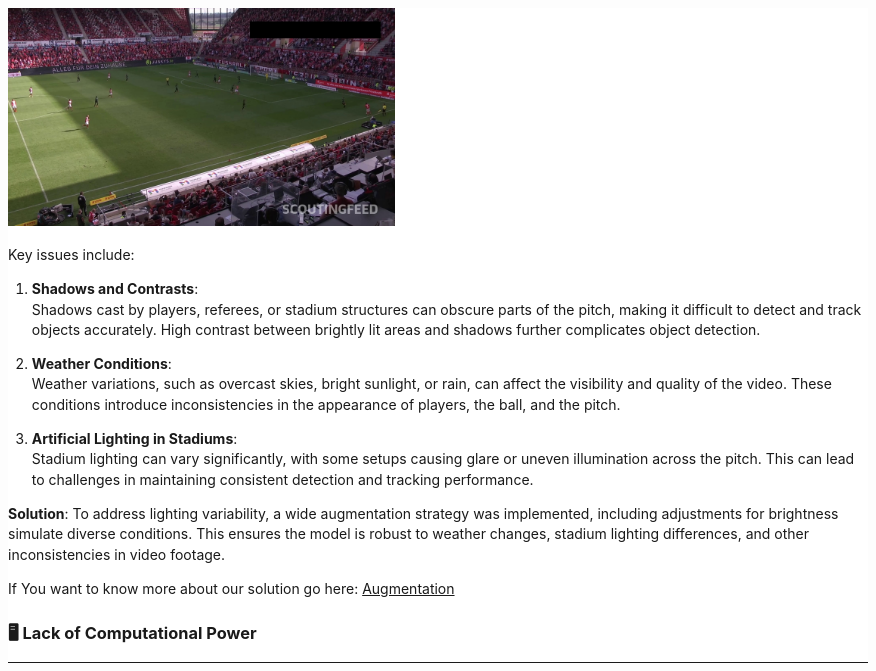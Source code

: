   <img src="documentation_resources/dark_pitch_example.jpg" alt="Dark Pitch" width="45%">
</p>

Key issues include:

1. **Shadows and Contrasts**:  
   Shadows cast by players, referees, or stadium structures can obscure parts of the pitch, making it difficult to detect and track objects accurately. High contrast between brightly lit areas and shadows further complicates object detection.

2. **Weather Conditions**:  
   Weather variations, such as overcast skies, bright sunlight, or rain, can affect the visibility and quality of the video. These conditions introduce inconsistencies in the appearance of players, the ball, and the pitch.

3. **Artificial Lighting in Stadiums**:  
   Stadium lighting can vary significantly, with some setups causing glare or uneven illumination across the pitch. This can lead to challenges in maintaining consistent detection and tracking performance.

**Solution**:
To address lighting variability, a wide augmentation strategy was implemented, including adjustments for brightness simulate diverse conditions. This ensures the model is robust to weather changes, stadium lighting differences, and other inconsistencies in video footage.

If You want to know more about our solution go here: [Augmentation](#augmentation)

### <a name="computational-power"></a> 🖥️ Lack of Computational Power 
---
